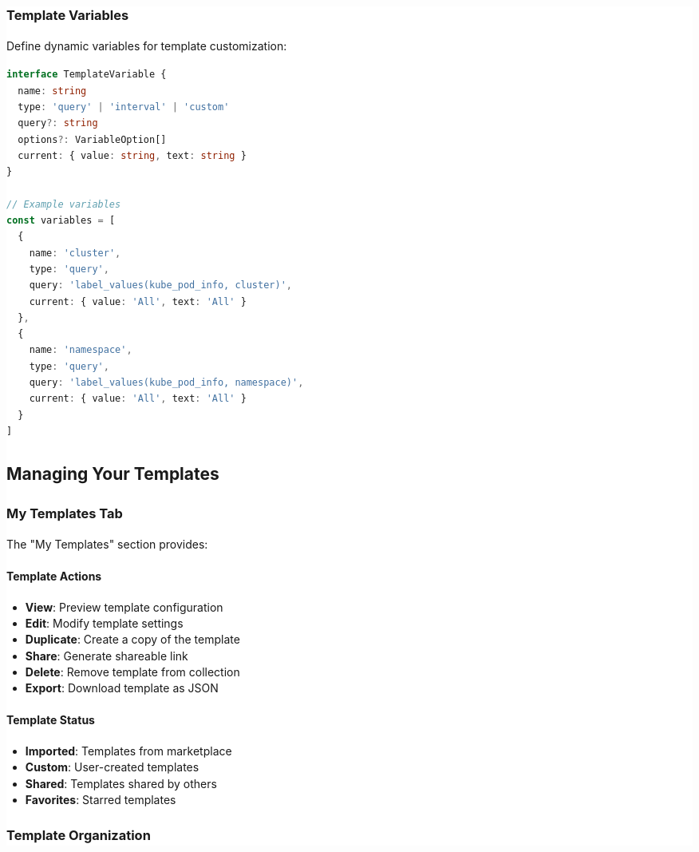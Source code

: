 ### Template Variables

Define dynamic variables for template customization:

```typescript
interface TemplateVariable {
  name: string
  type: 'query' | 'interval' | 'custom'
  query?: string
  options?: VariableOption[]
  current: { value: string, text: string }
}

// Example variables
const variables = [
  {
    name: 'cluster',
    type: 'query',
    query: 'label_values(kube_pod_info, cluster)',
    current: { value: 'All', text: 'All' }
  },
  {
    name: 'namespace',
    type: 'query',
    query: 'label_values(kube_pod_info, namespace)',
    current: { value: 'All', text: 'All' }
  }
]
```

## Managing Your Templates

### My Templates Tab

The "My Templates" section provides:

#### **Template Actions**
- **View**: Preview template configuration
- **Edit**: Modify template settings
- **Duplicate**: Create a copy of the template
- **Share**: Generate shareable link
- **Delete**: Remove template from collection
- **Export**: Download template as JSON

#### **Template Status**
- **Imported**: Templates from marketplace
- **Custom**: User-created templates
- **Shared**: Templates shared by others
- **Favorites**: Starred templates

### Template Organization
